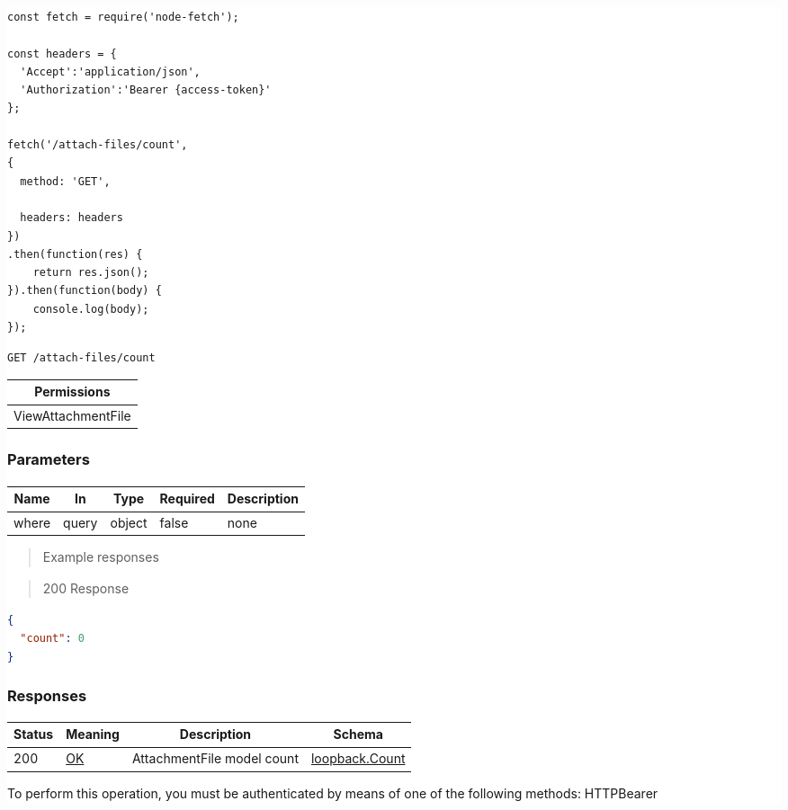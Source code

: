 ```javascript--nodejs
const fetch = require('node-fetch');

const headers = {
  'Accept':'application/json',
  'Authorization':'Bearer {access-token}'
};

fetch('/attach-files/count',
{
  method: 'GET',

  headers: headers
})
.then(function(res) {
    return res.json();
}).then(function(body) {
    console.log(body);
});

```

`GET /attach-files/count`

| Permissions |
| ------- |
| ViewAttachmentFile   |

<h3 id="attachmentfilecontroller.count-parameters">Parameters</h3>

|Name|In|Type|Required|Description|
|---|---|---|---|---|
|where|query|object|false|none|

> Example responses

> 200 Response

```json
{
  "count": 0
}
```

<h3 id="attachmentfilecontroller.count-responses">Responses</h3>

|Status|Meaning|Description|Schema|
|---|---|---|---|
|200|[OK](https://tools.ietf.org/html/rfc7231#section-6.3.1)|AttachmentFile model count|[loopback.Count](#schemaloopback.count)|

<aside class="warning">
To perform this operation, you must be authenticated by means of one of the following methods:
HTTPBearer
</aside>
